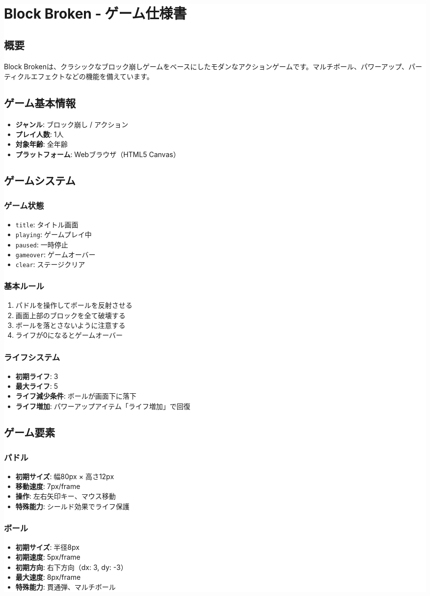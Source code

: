 # Block Broken - ゲーム仕様書

## 概要
Block Brokenは、クラシックなブロック崩しゲームをベースにしたモダンなアクションゲームです。マルチボール、パワーアップ、パーティクルエフェクトなどの機能を備えています。

## ゲーム基本情報
- **ジャンル**: ブロック崩し / アクション
- **プレイ人数**: 1人
- **対象年齢**: 全年齢
- **プラットフォーム**: Webブラウザ（HTML5 Canvas）

## ゲームシステム

### ゲーム状態
- `title`: タイトル画面
- `playing`: ゲームプレイ中
- `paused`: 一時停止
- `gameover`: ゲームオーバー
- `clear`: ステージクリア

### 基本ルール
1. パドルを操作してボールを反射させる
2. 画面上部のブロックを全て破壊する
3. ボールを落とさないように注意する
4. ライフが0になるとゲームオーバー

### ライフシステム
- **初期ライフ**: 3
- **最大ライフ**: 5
- **ライフ減少条件**: ボールが画面下に落下
- **ライフ増加**: パワーアップアイテム「ライフ増加」で回復

## ゲーム要素

### パドル
- **初期サイズ**: 幅80px × 高さ12px
- **移動速度**: 7px/frame
- **操作**: 左右矢印キー、マウス移動
- **特殊能力**: シールド効果でライフ保護

### ボール
- **初期サイズ**: 半径8px
- **初期速度**: 5px/frame
- **初期方向**: 右下方向（dx: 3, dy: -3）
- **最大速度**: 8px/frame
- **特殊能力**: 貫通弾、マルチボール

